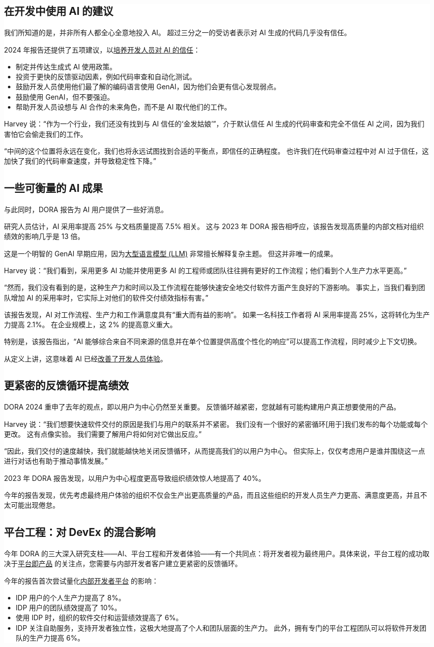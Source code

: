 ## 在开发中使用 AI 的建议

我们所知道的是，并非所有人都全心全意地投入 AI。 超过三分之一的受访者表示对 AI 生成的代码几乎没有信任。

2024 年报告还提供了五项建议，以[培养开发人员对 AI 的信任](https://dora.dev/research/2024/trust-in-ai/)：

- 制定并传达生成式 AI 使用政策。
- 投资于更快的反馈驱动因素，例如代码审查和自动化测试。
- 鼓励开发人员使用他们最了解的编码语言使用 GenAI，因为他们会更有信心发现弱点。
- 鼓励使用 GenAI，但不要强迫。
- 帮助开发人员设想与 AI 合作的未来角色，而不是 AI 取代他们的工作。

Harvey 说：“作为一个行业，我们还没有找到与 AI 信任的‘金发姑娘’”，介于默认信任 AI 生成的代码审查和完全不信任 AI 之间，因为我们害怕它会偷走我们的工作。

“中间的这个位置将永远在变化，我们也将永远试图找到合适的平衡点，即信任的正确程度。 也许我们在代码审查过程中对 AI 过于信任，这加快了我们的代码审查速度，并导致稳定性下降。”

## 一些可衡量的 AI 成果
与此同时，DORA 报告为 AI 用户提供了一些好消息。

研究人员估计，AI 采用率提高 25% 与文档质量提高 7.5% 相关。 这与 2023 年 DORA 报告相呼应，该报告发现高质量的内部文档对组织绩效的影响几乎是 13 倍。

这是一个明智的 GenAI 早期应用，因为[大型语言模型 (LLM)](https://thenewstack.io/llm/) 非常擅长解释复杂主题。 但这并非唯一的成果。

Harvey 说：“我们看到，采用更多 AI 功能并使用更多 AI 的工程师或团队往往拥有更好的工作流程；他们看到个人生产力水平更高。”

“然而，我们没有看到的是，这种生产力和时间以及工作流程在能够快速安全地交付软件方面产生良好的下游影响。 事实上，当我们看到团队增加 AI 的采用率时，它实际上对他们的软件交付绩效指标有害。”

该报告发现，AI 对工作流程、生产力和工作满意度具有“重大而有益的影响”。 如果一名科技工作者将 AI 采用率提高 25%，这将转化为生产力提高 2.1%。 在企业规模上，这 2% 的提高意义重大。

特别是，该报告指出，“AI 能够综合来自不同来源的信息并在单个位置提供高度个性化的响应”可以提高工作流程，同时减少上下文切换。

从定义上讲，这意味着 AI 已经[改善了开发人员体验](https://thenewstack.io/can-devex-metrics-drive-developer-productivity/)。

## 更紧密的反馈循环提高绩效

DORA 2024 重申了去年的观点，即以用户为中心仍然至关重要。 反馈循环越紧密，您就越有可能构建用户真正想要使用的产品。

Harvey 说：“我们想要快速软件交付的原因是我们与用户的联系并不紧密。 我们没有一个很好的紧密循环[用于]我们发布的每个功能或每个更改。 这有点像实验。 我们需要了解用户将如何对它做出反应。”

“因此，我们交付的速度越快，我们就能越快地关闭反馈循环，从而提高我们的以用户为中心。 但实际上，仅仅考虑用户是谁并围绕这一点进行对话也有助于推动事情发展。”

2023 年 DORA 报告发现，以用户为中心程度更高导致组织绩效惊人地提高了 40%。

今年的报告发现，优先考虑最终用户体验的组织不仅会生产出更高质量的产品，而且这些组织的开发人员生产力更高、满意度更高，并且不太可能出现倦怠。

## 平台工程：对 DevEx 的混合影响

今年 DORA 的三大深入研究支柱——AI、平台工程和开发者体验——有一个共同点：将开发者视为最终用户。具体来说，平台工程的成功取决于[平台即产品](https://thenewstack.io/platform-engineering-demands-a-product-mindset/) 的关注点，您需要与内部开发者客户建立更紧密的反馈循环。

今年的报告首次尝试量化[内部开发者平台](https://thenewstack.io/7-core-elements-of-an-internal-developer-platform/) 的影响：

- IDP 用户的个人生产力提高了 8%。
- IDP 用户的团队绩效提高了 10%。
- 使用 IDP 时，组织的软件交付和运营绩效提高了 6%。
- IDP 关注自助服务，支持开发者独立性，这极大地提高了个人和团队层面的生产力。
此外，拥有专门的平台工程团队可以将软件开发团队的生产力提高 6%。
